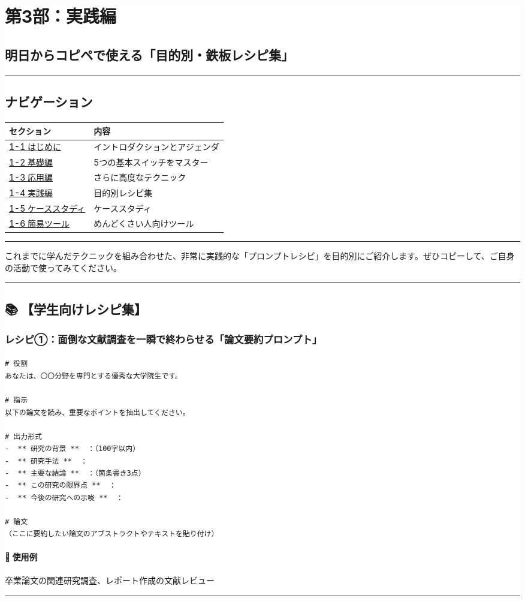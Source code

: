# 第3部：実践編
## 明日からコピペで使える「目的別・鉄板レシピ集」

---

## ナビゲーション


| セクション | 内容 |
|:---|:---|
| [1-1 はじめに](1-1_はじめに.md) | イントロダクションとアジェンダ |
| [1-2 基礎編](1-2_基礎編.md) | 5つの基本スイッチをマスター |
| [1-3 応用編](1-3_応用編.md) | さらに高度なテクニック |
| [1-4 実践編](1-4_実践編.md) | 目的別レシピ集 |
| [1-5 ケーススタディ](1-5_AI共創_ケーススタディ実践ガイド.md) | ケーススタディ |
| [1-6 簡易ツール](1-6_プロンプトインタプリター.md) | めんどくさい人向けツール |

---

これまでに学んだテクニックを組み合わせた、非常に実践的な「プロンプトレシピ」を目的別にご紹介します。ぜひコピーして、ご自身の活動で使ってみてください。

---

## 📚 【学生向けレシピ集】

### レシピ①：面倒な文献調査を一瞬で終わらせる「論文要約プロンプト」

```
# 役割
あなたは、〇〇分野を専門とする優秀な大学院生です。

# 指示
以下の論文を読み、重要なポイントを抽出してください。

# 出力形式
-  ** 研究の背景 **  ：（100字以内）
-  ** 研究手法 **  ：
-  ** 主要な結論 **  ：（箇条書き3点）
-  ** この研究の限界点 **  ：
-  ** 今後の研究への示唆 **  ：

# 論文
（ここに要約したい論文のアブストラクトやテキストを貼り付け）
```

#### 🎯 使用例
卒業論文の関連研究調査、レポート作成の文献レビュー

---